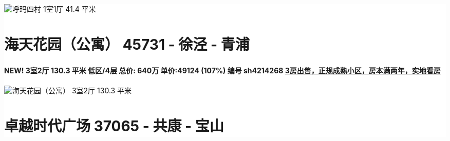 ![呼玛四村 1室1厅 41.4 平米](http://cdn1.dooioo.com/fetch/vp/fy/gi/20170118/9b1335ee-dcf8-47db-9e25-7b148c2802ac.jpg_200x150.jpg)

    


# 海天花园（公寓） 45731 - 徐泾 - 青浦

#### NEW! 3室2厅 130.3 平米 低区/4层 总价: 640万 单价:49124 (107%) 编号 sh4214268 [3房出售，正规成熟小区，房本满两年，实地看房](https://href.li/?http://sh.lianjia.com/ershoufang/sh4214268.html)

![海天花园（公寓） 3室2厅 130.3 平米](http://cdn1.dooioo.com/fetch/vp/fy/gi/20160831/32bfdd5f-8103-491b-a748-57588e45ded8.jpg_200x150.jpg)

    


# 卓越时代广场 37065 - 共康 - 宝山

